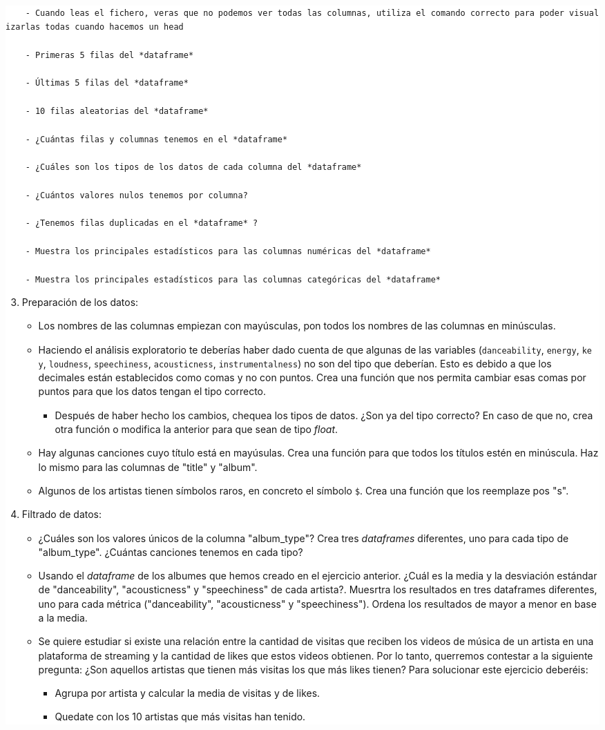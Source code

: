         - Cuando leas el fichero, veras que no podemos ver todas las columnas, utiliza el comando correcto para poder visualizarlas todas cuando hacemos un head

        - Primeras 5 filas del *dataframe*

        - Últimas 5 filas del *dataframe*

        - 10 filas aleatorias del *dataframe*

        - ¿Cuántas filas y columnas tenemos en el *dataframe* 

        - ¿Cuáles son los tipos de los datos de cada columna del *dataframe* 

        - ¿Cuántos valores nulos tenemos por columna?

        - ¿Tenemos filas duplicadas en el *dataframe* ?

        - Muestra los principales estadísticos para las columnas numéricas del *dataframe* 

        - Muestra los principales estadísticos para las columnas categóricas del *dataframe* 



3. Preparación de los datos: 

    - Los nombres de las columnas empiezan con mayúsculas, pon todos los nombres de las columnas en minúsculas. 

    - Haciendo el análisis exploratorio te deberías haber dado cuenta de que algunas de las variables (`danceability`, `energy`, `key`, `loudness`, `speechiness`, `acousticness`, `instrumentalness`) no son del tipo que deberían. Esto es debido a que los decimales están establecidos como comas y no con puntos. Crea una función que nos permita cambiar esas comas por puntos para que los datos tengan el tipo correcto. 

        - Después de haber hecho los cambios, chequea los tipos de datos. ¿Son ya del tipo correcto? En caso de que no, crea otra función o modifica la anterior para que sean de tipo *float*.

    - Hay algunas canciones cuyo título está en mayúsulas. Crea una función para que todos los títulos estén en minúscula. Haz lo mismo para las columnas de "title" y "album".

    - Algunos de los artistas tienen símbolos raros, en concreto el símbolo `$`. Crea una función que los reemplaze pos "s". 

4. Filtrado de datos:

    - ¿Cuáles son los valores únicos de la columna "album_type"? Crea tres *dataframes* diferentes, uno para cada tipo de "album_type". ¿Cuántas canciones tenemos en cada tipo?

    - Usando el *dataframe* de los albumes que hemos creado en el ejercicio anterior. ¿Cuál es la media y la desviación estándar de "danceability", "acousticness" y "speechiness" de cada artista?. Muesrtra los resultados en tres dataframes diferentes, uno para cada métrica ("danceability", "acousticness" y "speechiness"). Ordena los resultados de mayor a menor en base a la media. 


    - Se quiere estudiar si existe una relación entre la cantidad de visitas que reciben los videos de música de un artista en una plataforma de streaming y la cantidad de likes que estos videos obtienen. Por lo tanto, querremos contestar a la siguiente pregunta: ¿Son aquellos artistas que tienen más visitas los que más likes tienen? Para solucionar este ejercicio deberéis: 

        - Agrupa por artista y calcular la media de visitas y de likes.

        - Quedate con los 10 artistas que más visitas han tenido.
